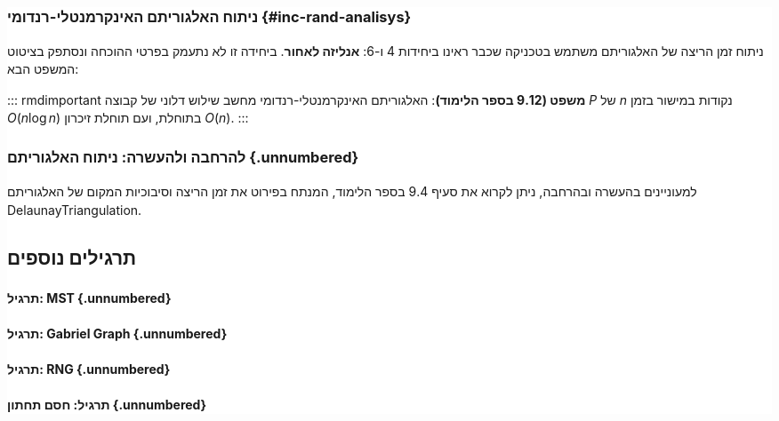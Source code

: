 
### ניתוח האלגוריתם האינקרמנטלי-רנדומי {#inc-rand-analisys}

ניתוח זמן הריצה של האלגוריתם משתמש בטכניקה שכבר ראינו ביחידות 4 ו-6: **אנליזה לאחור**. ביחידה זו לא נתעמק בפרטי ההוכחה ונסתפק בציטוט המשפט הבא:

::: rmdimportant
**משפט (9.12 בספר הלימוד)**: האלגוריתם האינקרמנטלי-רנדומי מחשב שילוש דלוני של קבוצה $P$ של $n$ נקודות במישור בזמן $O(n \log n)$ בתוחלת, ועם תוחלת זיכרון $O(n)$.
:::

### להרחבה ולהעשרה: ניתוח האלגוריתם {.unnumbered}
למעוניינים בהעשרה ובהרחבה, ניתן לקרוא את סעיף 9.4 בספר הלימוד, המנתח בפירוט את זמן הריצה וסיבוכיות המקום של האלגוריתם DelaunayTriangulation.

## תרגילים נוספים

#### תרגיל: MST {.unnumbered}

#### תרגיל: Gabriel Graph {.unnumbered}

#### תרגיל: RNG {.unnumbered}

#### תרגיל: חסם תחתון {.unnumbered}
